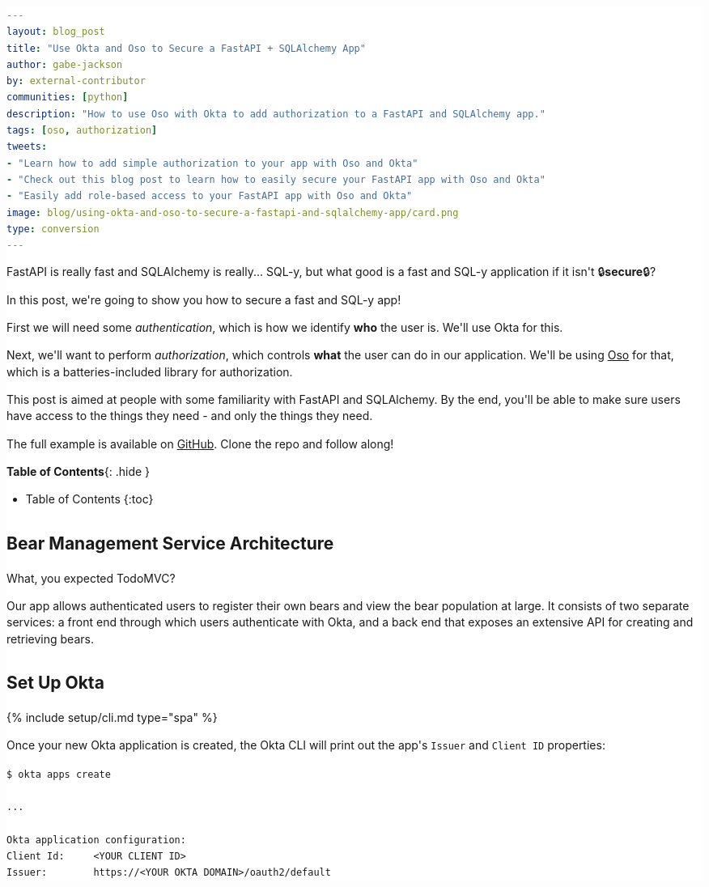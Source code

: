 ```yaml
---
layout: blog_post
title: "Use Okta and Oso to Secure a FastAPI + SQLAlchemy App"
author: gabe-jackson
by: external-contributor
communities: [python]
description: "How to use Oso with Okta to add authorization to a FastAPI and SQLAlchemy app."
tags: [oso, authorization]
tweets:
- "Learn how to add simple authorization to your app with Oso and Okta"
- "Check out this blog post to learn how to easily secure your FastAPI app with Oso and Okta"
- "Easily add role-based access to your FastAPI app with Oso and Okta"
image: blog/using-okta-and-oso-to-secure-a-fastapi-and-sqlalchemy-app/card.png
type: conversion
---
```

FastAPI is really fast and SQLAlchemy is really... SQL-y, but what good is a fast and SQL-y application if it isn't 🔒**secure**🔒?

In this post, we're going to show you how to secure a fast and SQL-y app!

First we will need some _authentication_, which is how we identify
**who** the user is. We'll use Okta for this.

Next, we'll want to perform _authorization_, which controls **what** the user can do in our application. We'll be using [Oso][] for that, which is a batteries-included library for authorization.

This post is aimed at people with some familiarity with FastAPI and SQLAlchemy. By the end, you'll be able to make sure users have access to the things they need - and only the things they need.

The full example is available on [GitHub][]. Clone the repo and follow along!

**Table of Contents**{: .hide }
* Table of Contents
{:toc}

## Bear Management Service Architecture

What, you expected TodoMVC?

Our app allows authenticated users to register their own bears and view the bear population at large. It consists of two separate services: a front end through which users authenticate with Okta, and a back end that exposes an extensive API for creating and retrieving bears.

## Set Up Okta

{% include setup/cli.md type="spa" %}

Once your new Okta application is created, the Okta CLI will print out the app's `Issuer` and `Client ID` properties:

```console
$ okta apps create

...

Okta application configuration:
Client Id:     <YOUR CLIENT ID>
Issuer:        https://<YOUR OKTA DOMAIN>/oauth2/default
```


[FastAPI]: https://fastapi.tiangolo.com/
[SQLAlchemy]: https://www.sqlalchemy.org/
[Okta]: https://www.okta.com/
[Oso]: https://www.osohq.com/
[Okta signup]: https://developer.okta.com/signup/
[Okta create app]: https://developer.okta.com/docs/guides/sign-into-spa/react/create-okta-application/
[localhost:8080]: http://localhost:8080/
[osohq/oso]: https://github.com/osohq/oso
[patterns]: https://docs.osohq.com/python/learn/examples.html
[learn/policies]: https://docs.osohq.com/learn/policies.html
[docs.osohq.com]: https://docs.osohq.com/
[FastAPI dependable]: https://fastapi.tiangolo.com/tutorial/dependencies/
[AuthorizedSession]: https://docs.osohq.com/python/reference/api/sqlalchemy.html#sqlalchemy_oso.session.AuthorizedSession
[Session]: https://docs.sqlalchemy.org/en/13/orm/session_api.html#sqlalchemy.orm.session.Session
[GitHub]: https://github.com/osohq/fastapi-sqlalchemy-okta-oso-example
[built-in roles]: https://docs.osohq.com/python/getting-started/roles/builtin_roles.html
[slack]: https://join-slack.osohq.com
[specializers]: https://docs.osohq.com/python/reference/polar/polar-syntax.html#specialization
[abac]: https://docs.osohq.com/python/learn/abac.html